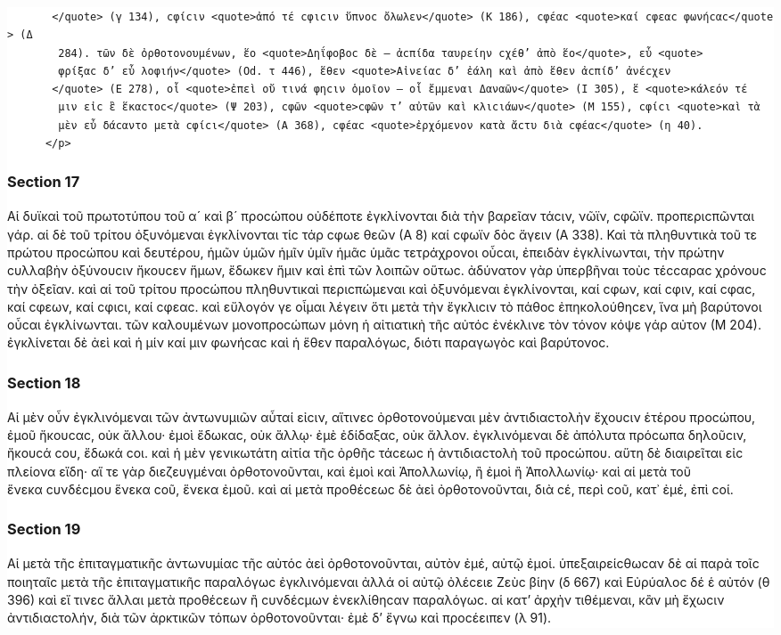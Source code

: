            </quote> (γ 134), ϲφίϲιν <quote>ἀπό τέ ϲφιϲιν ὕπνοϲ ὄλωλεν</quote> (Κ 186), ϲφέαϲ <quote>καί ϲφεαϲ φωνήϲαϲ</quote> (Δ
            284). τῶν δὲ ὀρθοτονουμένων, ἕο <quote>Δηΐφοβοϲ δὲ — ἀϲπίδα ταυρείην ϲχέθ’ ἀπὸ ἕο</quote>, εὗ <quote>
            φρίξαϲ δ’ εὗ λοφιήν</quote> (Od. τ 446), ἕθεν <quote>Αἰνείαϲ δ’ ἐάλη καὶ ἀπὸ ἕθεν ἀϲπίδ’ ἀνέϲχεν
           </quote> (Ε 278), οἷ <quote>ἐπεὶ οὔ τινά φηϲιν ὁμοῖον — οἷ ἔμμεναι Δαναῶν</quote> (Ι 305), ἕ <quote>κάλεόν τέ
            μιν εἰϲ ἓ ἕκαϲτοϲ</quote> (Ψ 203), ϲφῶν <quote>ϲφῶν τ’ αὐτῶν καὶ κλιϲιάων</quote> (Μ 155), ϲφίϲι <quote>καὶ τὰ
            μὲν εὖ δάϲαντο μετὰ ϲφίϲι</quote> (Α 368), ϲφέαϲ <quote>ἐρχόμενον κατὰ ἄϲτυ διὰ ϲφέαϲ</quote> (η 40).
          </p>


### Section 17

<p>Αἱ δυϊκαὶ τοῦ πρωτοτύπου τοῦ α´ καὶ β´ προϲώπου οὐδέποτε ἐγκλίνονται διὰ τὴν βαρεῖαν
            τάϲιν, νῶϊν, ϲφῶϊν. προπεριϲπῶνται γάρ. αἱ δὲ τοῦ τρίτου ὀξυνόμεναι ἐγκλίνονται <quote>
            τίϲ τάρ ϲφωε θεῶν</quote> (Α 8) <quote>καί ϲφωϊν δὸϲ ἄγειν</quote> (Α 338). Καὶ τὰ πληθυντικὰ τοῦ τε
            πρώτου προϲώπου καὶ δευτέρου, ἡμῶν ὑμῶν ἡμῖν ὑμῖν ἡμᾶϲ ὑμᾶϲ τετράχρονοι οὖϲαι, ἐπειδὰν
            ἐγκλίνωνται, τὴν πρώτην ϲυλλαβὴν ὀξύνουϲιν <quote>ἤκουϲεν ἥμων, ἔδωκεν ἥμιν</quote> καὶ ἐπὶ τῶν
            λοιπῶν οὕτωϲ. ἀδύνατον γὰρ ὑπερβῆναι τοὺϲ τέϲϲαραϲ χρόνουϲ τὴν ὀξεῖαν. καὶ αἱ τοῦ τρίτου
            προϲώπου πληθυντικαὶ περιϲπώμεναι καὶ ὀξυνόμεναι ἐγκλίνονται, καί ϲφων, καί ϲφιν, καί
            ϲφαϲ, καί ϲφεων, καί ϲφιϲι, καί ϲφεαϲ. καὶ εὔλογόν γε οἶμαι λέγειν ὅτι μετὰ τὴν ἔγκλιϲιν
            τὸ πάθοϲ ἐπηκολούθηϲεν, ἵνα μὴ βαρύτονοι οὖϲαι ἐγκλίνωνται. τῶν καλουμένων μονοπροϲώπων
            μόνη ἡ αἰτιατικὴ τῆϲ <pb facs="grammaticigraec02unkngoog_0805" n="559"/>αὐτόϲ ἐνέκλινε τὸν τόνον
            <quote>κόψε γάρ αὐτον</quote> (Μ 204). ἐγκλίνεται δὲ ἀεὶ καὶ ἡ μίν <quote>καί μιν φωνήϲαϲ</quote> καὶ ἡ ἕθεν
            παραλόγωϲ, διότι παραγωγὸϲ καὶ βαρύτονοϲ. </p>


### Section 18

<p>Αἱ μὲν οὖν ἐγκλινόμεναι τῶν ἀντωνυμιῶν αὗταί εἰϲιν, αἵτινεϲ ὀρθοτονούμεναι μὲν
            ἀντιδιαϲτολὴν ἔχουϲιν ἑτέρου προϲώπου, ἐμοῦ ἤκουϲαϲ, οὐκ ἄλλου· ἐμοὶ ἔδωκαϲ, οὐκ ἄλλῳ·
            ἐμὲ ἐδίδαξαϲ, οὐκ ἄλλον. ἐγκλινόμεναι δὲ ἀπόλυτα πρόϲωπα δηλοῦϲιν, ἤκουϲά ϲου, ἔδωκά
            ϲοι. καὶ ἡ μὲν γενικωτάτη αἰτία τῆϲ ὀρθῆϲ τάϲεωϲ ἡ ἀντιδιαϲτολὴ τοῦ προϲώπου. αὕτη δὲ
            διαιρεῖται εἰϲ πλείονα εἴδη· αἵ τε γὰρ διεζευγμέναι ὀρθοτονοῦνται, καὶ ἐμοὶ καὶ
            Ἀπολλωνίῳ, ἢ ἐμοὶ ἢ Ἀπολλωνίῳ· καὶ αἱ μετὰ τοῦ ἕνεκα ϲυνδέϲμου ἕνεκα ϲοῦ, ἕνεκα ἐμοῦ.
            καὶ αἱ μετὰ προθέϲεωϲ δὲ ἀεὶ ὀρθοτονοῦνται, διὰ ϲέ, περὶ ϲοῦ, κατ᾽ ἐμέ, ἐπὶ ϲοί. <pb facs="grammaticigraec02unkngoog_0806" n="560"/></p>


### Section 19

<p>Αἱ μετὰ τῆϲ ἐπιταγματικῆϲ ἀντωνυμίαϲ τῆϲ αὐτόϲ ἀεὶ ὀρθοτονοῦνται, αὐτὸν ἐμέ, αὐτῷ ἐμοί.
            ὑπεξαιρείϲθωϲαν δὲ αἱ παρὰ τοῖϲ ποιηταῖϲ μετὰ τῆϲ ἐπιταγματικῆϲ παραλόγωϲ ἐγκλινόμεναι <quote>
            ἀλλά οἱ αὐτῷ ὀλέϲειε Ζεὺϲ βίην</quote> (δ 667) καὶ <quote>Εὐρύαλοϲ δέ ἑ αὐτόν</quote> (θ 396) καὶ εἴ
            τινεϲ ἄλλαι μετὰ προθέϲεων ἢ ϲυνδέϲμων ἐνεκλίθηϲαν παραλόγωϲ. αἱ κατ’ ἀρχὴν τιθέμεναι,
            κἂν μὴ ἔχωϲιν ἀντιδιαϲτολήν, διὰ τῶν ἀρκτικῶν τόπων ὀρθοτονοῦνται· <quote>ἐμὲ δ’ ἔγνω καὶ
            προϲέειπεν</quote> (λ 91). </p>
